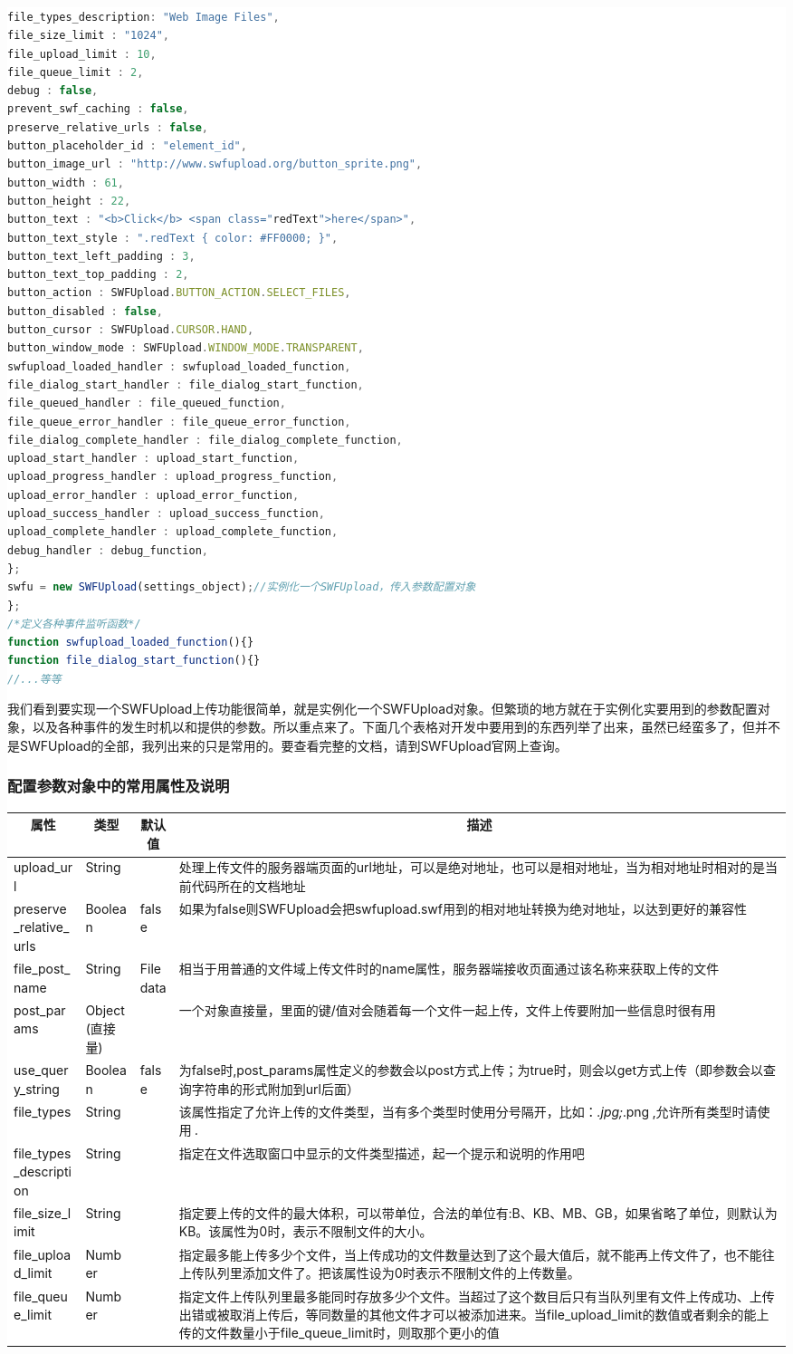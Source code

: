 ```javascript
file_types_description: "Web Image Files",  
file_size_limit : "1024",  
file_upload_limit : 10,  
file_queue_limit : 2,  
debug : false,  
prevent_swf_caching : false,  
preserve_relative_urls : false,  
button_placeholder_id : "element_id",  
button_image_url : "http://www.swfupload.org/button_sprite.png",  
button_width : 61,  
button_height : 22,  
button_text : "<b>Click</b> <span class="redText">here</span>",  
button_text_style : ".redText { color: #FF0000; }",  
button_text_left_padding : 3,  
button_text_top_padding : 2,  
button_action : SWFUpload.BUTTON_ACTION.SELECT_FILES,  
button_disabled : false,  
button_cursor : SWFUpload.CURSOR.HAND,  
button_window_mode : SWFUpload.WINDOW_MODE.TRANSPARENT,  
swfupload_loaded_handler : swfupload_loaded_function,  
file_dialog_start_handler : file_dialog_start_function,  
file_queued_handler : file_queued_function,  
file_queue_error_handler : file_queue_error_function,  
file_dialog_complete_handler : file_dialog_complete_function,  
upload_start_handler : upload_start_function,  
upload_progress_handler : upload_progress_function,  
upload_error_handler : upload_error_function,  
upload_success_handler : upload_success_function,  
upload_complete_handler : upload_complete_function,  
debug_handler : debug_function,  
};  
swfu = new SWFUpload(settings_object);//实例化一个SWFUpload，传入参数配置对象  
};  
/*定义各种事件监听函数*/  
function swfupload_loaded_function(){}  
function file_dialog_start_function(){}  
//...等等  
```

​	我们看到要实现一个SWFUpload上传功能很简单，就是实例化一个SWFUpload对象。但繁琐的地方就在于实例化实要用到的参数配置对象，以及各种事件的发生时机以和提供的参数。所以重点来了。下面几个表格对开发中要用到的东西列举了出来，虽然已经蛮多了，但并不是SWFUpload的全部，我列出来的只是常用的。要查看完整的文档，请到SWFUpload官网上查询。

### 配置参数对象中的常用属性及说明

| 属性                           | 类型          | 默认值      | 描述                                       |
| ---------------------------- | ----------- | -------- | ---------------------------------------- |
| upload_url                   | String      |          | 处理上传文件的服务器端页面的url地址，可以是绝对地址，也可以是相对地址，当为相对地址时相对的是当前代码所在的文档地址 |
| preserve_relative_urls       | Boolean     | false    | 如果为false则SWFUpload会把swfupload.swf用到的相对地址转换为绝对地址，以达到更好的兼容性 |
| file_post_name               | String      | Filedata | 相当于用普通的文件域上传文件时的name属性，服务器端接收页面通过该名称来获取上传的文件 |
| post_params                  | Object(直接量) |          | 一个对象直接量，里面的键/值对会随着每一个文件一起上传，文件上传要附加一些信息时很有用 |
| use_query_string             | Boolean     | false    | 为false时,post_params属性定义的参数会以post方式上传；为true时，则会以get方式上传（即参数会以查询字符串的形式附加到url后面） |
| file_types                   | String      |          | 该属性指定了允许上传的文件类型，当有多个类型时使用分号隔开，比如：*.jpg;*.png ,允许所有类型时请使用 *.* |
| file_types_description       | String      |          | 指定在文件选取窗口中显示的文件类型描述，起一个提示和说明的作用吧         |
| file_size_limit              | String      |          | 指定要上传的文件的最大体积，可以带单位，合法的单位有:B、KB、MB、GB，如果省略了单位，则默认为KB。该属性为0时，表示不限制文件的大小。 |
| file_upload_limit            | Number      |          | 指定最多能上传多少个文件，当上传成功的文件数量达到了这个最大值后，就不能再上传文件了，也不能往上传队列里添加文件了。把该属性设为0时表示不限制文件的上传数量。 |
| file_queue_limit             | Number      |          | 指定文件上传队列里最多能同时存放多少个文件。当超过了这个数目后只有当队列里有文件上传成功、上传出错或被取消上传后，等同数量的其他文件才可以被添加进来。当file_upload_limit的数值或者剩余的能上传的文件数量小于file_queue_limit时，则取那个更小的值 |